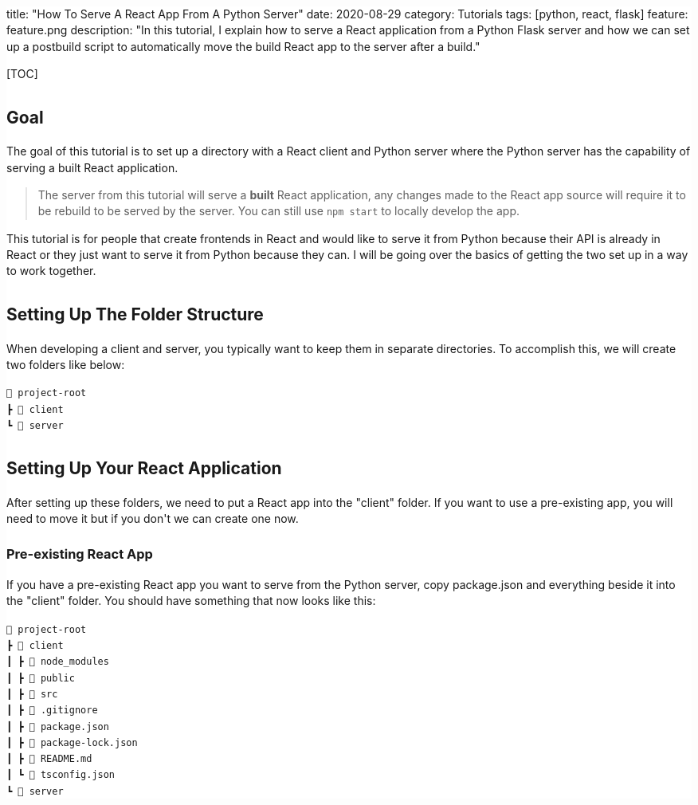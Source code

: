 title: "How To Serve A React App From A Python Server"
date: 2020-08-29
category: Tutorials
tags: [python, react, flask]
feature: feature.png
description: "In this tutorial, I explain how to serve a React application from a Python Flask server and how we can set up a postbuild script to automatically move the build React app to the server after a build."

[TOC]

## Goal
The goal of this tutorial is to set up a directory with a React client and Python server where the Python server has the capability of serving a built React application.

> The server from this tutorial will serve a **built** React application, any changes made to the React app source will require it to be rebuild to be served by the server. You can still use `npm start` to locally develop the app.

This tutorial is for people that create frontends in React and would like to serve it from Python because their API is already in React or they just want to serve it from Python because they can. I will be going over the basics of getting the two set up in a way to work together.

## Setting Up The Folder Structure
When developing a client and server, you typically want to keep them in separate directories. To accomplish this, we will create two folders like below:

```text
📁 project-root
┣ 📁 client
┗ 📁 server
```

## Setting Up Your React Application
After setting up these folders, we need to put a React app into the "client" folder. If you want to use a pre-existing app, you will need to move it but if you don't we can create one now.

### Pre-existing React App
If you have a pre-existing React app you want to serve from the Python server, copy package.json and everything beside it into the "client" folder. You should have something that now looks like this:

```text
📁 project-root
┣ 📁 client
┃ ┣ 📁 node_modules
┃ ┣ 📁 public
┃ ┣ 📁 src
┃ ┣ 📜 .gitignore
┃ ┣ 📜 package.json
┃ ┣ 📜 package-lock.json
┃ ┣ 📜 README.md
┃ ┗ 📜 tsconfig.json
┗ 📁 server
```
